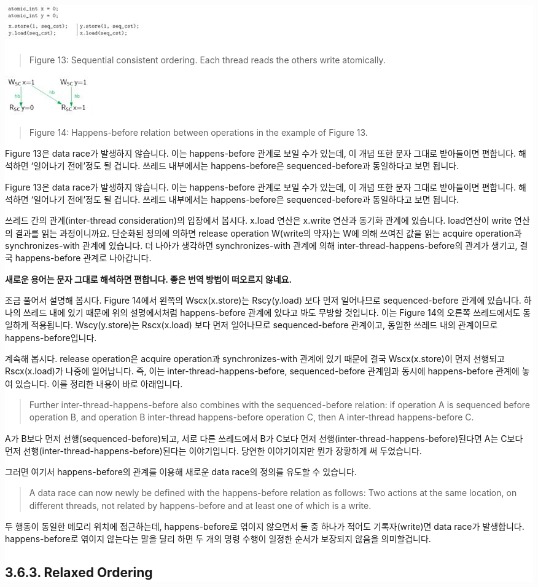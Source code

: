 ![figure](/assets/posts/2019-04-11-concurrency-introduction-part-3-4/2019-04-11-00.jpg)

> Figure 13: Sequential consistent ordering. Each thread reads the others write atomically.
 
![figure](/assets/posts/2019-04-11-concurrency-introduction-part-3-4/2019-04-11-01.jpg)
 
> Figure 14: Happens-before relation between operations in the example of Figure 13. 


Figure 13은 data race가 발생하지 않습니다. 이는 happens-before 관계로 보일 수가 있는데, 이 개념 또한 문자 그대로 받아들이면 편합니다. 해석하면 ‘일어나기 전에’정도 될 겁니다. 쓰레드 내부에서는 happens-before은 sequenced-before과 동일하다고 보면 됩니다.


Figure 13은 data race가 발생하지 않습니다. 이는 happens-before 관계로 보일 수가 있는데, 이 개념 또한 문자 그대로 받아들이면 편합니다. 해석하면 ‘일어나기 전에’정도 될 겁니다. 쓰레드 내부에서는 happens-before은 sequenced-before과 동일하다고 보면 됩니다.

쓰레드 간의 관계(inter-thread consideration)의 입장에서 봅시다. x.load 연산은 x.write 연산과 동기화 관계에 있습니다. load연산이 write 연산의 결과를 읽는 과정이니까요. 단순화된 정의에 의하면 release operation W(write의 약자)는 W에 의해 쓰여진 값을 읽는 acquire operation과 synchronizes-with 관계에 있습니다. 더 나아가 생각하면 synchronizes-with 관계에 의해 inter-thread-happens-before의 관계가 생기고, 결국 happens-before 관계로 나아갑니다. 

**새로운 용어는 문자 그대로 해석하면 편합니다. 좋은 번역 방법이 떠오르지 않네요.**

조금 풀어서 설명해 봅시다. Figure 14에서 왼쪽의 Wscx(x.store)는 Rscy(y.load) 보다 먼저 일어나므로 sequenced-before 관계에 있습니다. 하나의 쓰레드 내에 있기 때문에 위의 설명에서처럼 happens-before 관계에 있다고 봐도 무방할 것입니다. 이는 Figure 14의 오른쪽 쓰레드에서도 동일하게 적용됩니다. Wscy(y.store)는 Rscx(x.load) 보다 먼저 일어나므로 sequenced-before 관계이고, 동일한 쓰레드 내의 관계이므로 happens-before입니다. 

계속해 봅시다. release operation은 acquire operation과 synchronizes-with 관계에 있기 때문에 결국 Wscx(x.store)이 먼저 선행되고 Rscx(x.load)가 나중에 일어납니다. 즉, 이는 inter-thread-happens-before, sequenced-before 관계임과 동시에 happens-before 관계에 놓여 있습니다. 이를 정리한 내용이 바로 아래입니다.

> Further inter-thread-happens-before also combines with the sequenced-before relation: if operation A is sequenced before operation B, and operation B inter-thread happens-before operation C, then A inter-thread happens-before C.


A가 B보다 먼저 선행(sequenced-before)되고, 서로 다른 쓰레드에서 B가 C보다 먼저 선행(inter-thread-happens-before)된다면 A는 C보다 먼저 선행(inter-thread-happens-before)된다는 이야기입니다. 당연한 이야기이지만 뭔가 장황하게 써 두었습니다.

그러면 여기서 happens-before의 관계를 이용해 새로운 data race의 정의를 유도할 수 있습니다.

> A data race can now newly be defined with the happens-before relation as follows:
Two actions at the same location, on different threads, not related by happens-before and at least one of which is a write.

두 행동이 동일한 메모리 위치에 접근하는데, happens-before로 엮이지 않으면서 둘 중 하나가 적어도 기록자(write)면 data race가 발생합니다. happens-before로 엮이지 않는다는 말을 달리 하면 두 개의 명령 수행이 일정한 순서가 보장되지 않음을 의미할겁니다.


## 3.6.3. Relaxed Ordering
